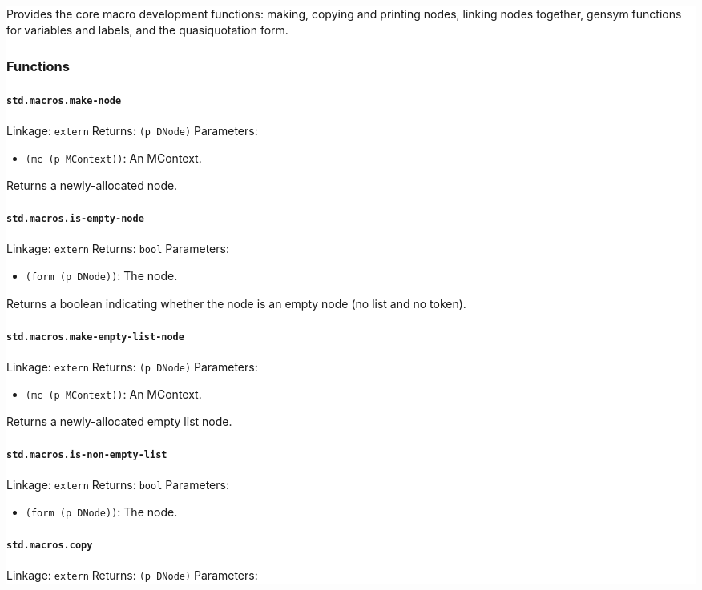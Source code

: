 Provides the core macro development functions: making, copying and
printing nodes, linking nodes together, gensym functions for
variables and labels, and the quasiquotation form.



### Functions

#### `std.macros.make-node`

Linkage: `extern`
Returns: `(p DNode)`
Parameters:

  * `(mc (p MContext))`: An MContext.


Returns a newly-allocated node.


#### `std.macros.is-empty-node`

Linkage: `extern`
Returns: `bool`
Parameters:

  * `(form (p DNode))`: The node.


Returns a boolean indicating whether the node is an empty node (no
list and no token).


#### `std.macros.make-empty-list-node`

Linkage: `extern`
Returns: `(p DNode)`
Parameters:

  * `(mc (p MContext))`: An MContext.


Returns a newly-allocated empty list node.


#### `std.macros.is-non-empty-list`

Linkage: `extern`
Returns: `bool`
Parameters:

  * `(form (p DNode))`: The node.



#### `std.macros.copy`

Linkage: `extern`
Returns: `(p DNode)`
Parameters:
